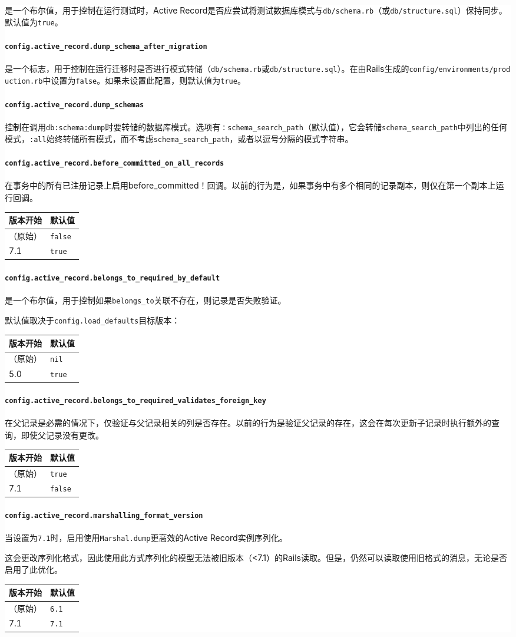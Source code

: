 是一个布尔值，用于控制在运行测试时，Active Record是否应尝试将测试数据库模式与`db/schema.rb`（或`db/structure.sql`）保持同步。默认值为`true`。

#### `config.active_record.dump_schema_after_migration`

是一个标志，用于控制在运行迁移时是否进行模式转储（`db/schema.rb`或`db/structure.sql`）。在由Rails生成的`config/environments/production.rb`中设置为`false`。如果未设置此配置，则默认值为`true`。

#### `config.active_record.dump_schemas`

控制在调用`db:schema:dump`时要转储的数据库模式。选项有`：schema_search_path`（默认值），它会转储`schema_search_path`中列出的任何模式，`:all`始终转储所有模式，而不考虑`schema_search_path`，或者以逗号分隔的模式字符串。

#### `config.active_record.before_committed_on_all_records`

在事务中的所有已注册记录上启用before_committed！回调。以前的行为是，如果事务中有多个相同的记录副本，则仅在第一个副本上运行回调。

| 版本开始 | 默认值 |
| -------- | ------ |
| （原始） | `false` |
| 7.1      | `true`  |

#### `config.active_record.belongs_to_required_by_default`

是一个布尔值，用于控制如果`belongs_to`关联不存在，则记录是否失败验证。

默认值取决于`config.load_defaults`目标版本：

| 版本开始 | 默认值 |
| -------- | ------ |
| （原始） | `nil`  |
| 5.0      | `true` |

#### `config.active_record.belongs_to_required_validates_foreign_key`

在父记录是必需的情况下，仅验证与父记录相关的列是否存在。以前的行为是验证父记录的存在，这会在每次更新子记录时执行额外的查询，即使父记录没有更改。

| 版本开始 | 默认值 |
| -------- | ------ |
| （原始） | `true` |
| 7.1      | `false` |

#### `config.active_record.marshalling_format_version`

当设置为`7.1`时，启用使用`Marshal.dump`更高效的Active Record实例序列化。

这会更改序列化格式，因此使用此方式序列化的模型无法被旧版本（<7.1）的Rails读取。但是，仍然可以读取使用旧格式的消息，无论是否启用了此优化。

| 版本开始 | 默认值 |
| -------- | ------ |
| （原始） | `6.1`  |
| 7.1      | `7.1`  |
